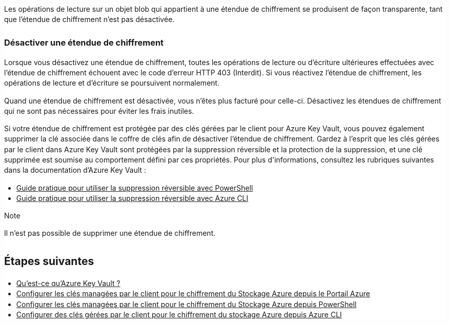 Les opérations de lecture sur un objet blob qui appartient à une étendue de chiffrement se produisent de façon transparente, tant que l’étendue de chiffrement n’est pas désactivée.

### <a name="disable-an-encryption-scope"></a>Désactiver une étendue de chiffrement

Lorsque vous désactivez une étendue de chiffrement, toutes les opérations de lecture ou d’écriture ultérieures effectuées avec l’étendue de chiffrement échouent avec le code d’erreur HTTP 403 (Interdit). Si vous réactivez l’étendue de chiffrement, les opérations de lecture et d’écriture se poursuivent normalement.

Quand une étendue de chiffrement est désactivée, vous n’êtes plus facturé pour celle-ci. Désactivez les étendues de chiffrement qui ne sont pas nécessaires pour éviter les frais inutiles.

Si votre étendue de chiffrement est protégée par des clés gérées par le client pour Azure Key Vault, vous pouvez également supprimer la clé associée dans le coffre de clés afin de désactiver l’étendue de chiffrement. Gardez à l’esprit que les clés gérées par le client dans Azure Key Vault sont protégées par la suppression réversible et la protection de la suppression, et une clé supprimée est soumise au comportement défini par ces propriétés. Pour plus d'informations, consultez les rubriques suivantes dans la documentation d’Azure Key Vault :

- [Guide pratique pour utiliser la suppression réversible avec Power​Shell](../../key-vault/general/soft-delete-powershell.md)
- [Guide pratique pour utiliser la suppression réversible avec Azure CLI](../../key-vault/general/soft-delete-cli.md)

> [!NOTE]
> Il n’est pas possible de supprimer une étendue de chiffrement.

## <a name="next-steps"></a>Étapes suivantes

- [Qu’est-ce qu’Azure Key Vault ?](../../key-vault/general/overview.md)
- [Configurer les clés managées par le client pour le chiffrement du Stockage Azure depuis le Portail Azure](storage-encryption-keys-portal.md)
- [Configurer les clés managées par le client pour le chiffrement du Stockage Azure depuis PowerShell](storage-encryption-keys-powershell.md)
- [Configurer des clés gérées par le client pour le chiffrement du stockage Azure depuis Azure CLI](storage-encryption-keys-cli.md)
